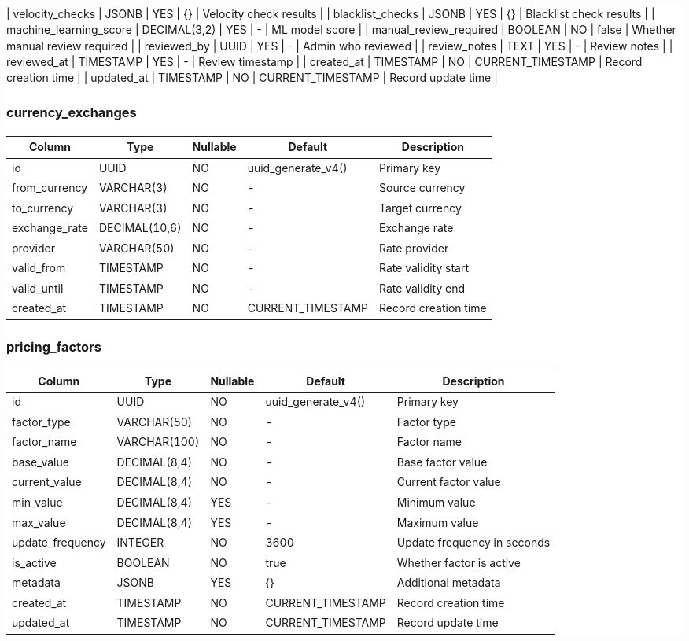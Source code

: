 | velocity_checks | JSONB | YES | {} | Velocity check results |
| blacklist_checks | JSONB | YES | {} | Blacklist check results |
| machine_learning_score | DECIMAL(3,2) | YES | - | ML model score |
| manual_review_required | BOOLEAN | NO | false | Whether manual review required |
| reviewed_by | UUID | YES | - | Admin who reviewed |
| review_notes | TEXT | YES | - | Review notes |
| reviewed_at | TIMESTAMP | YES | - | Review timestamp |
| created_at | TIMESTAMP | NO | CURRENT_TIMESTAMP | Record creation time |
| updated_at | TIMESTAMP | NO | CURRENT_TIMESTAMP | Record update time |

### currency_exchanges
| Column | Type | Nullable | Default | Description |
|--------|------|----------|---------|-------------|
| id | UUID | NO | uuid_generate_v4() | Primary key |
| from_currency | VARCHAR(3) | NO | - | Source currency |
| to_currency | VARCHAR(3) | NO | - | Target currency |
| exchange_rate | DECIMAL(10,6) | NO | - | Exchange rate |
| provider | VARCHAR(50) | NO | - | Rate provider |
| valid_from | TIMESTAMP | NO | - | Rate validity start |
| valid_until | TIMESTAMP | NO | - | Rate validity end |
| created_at | TIMESTAMP | NO | CURRENT_TIMESTAMP | Record creation time |

### pricing_factors
| Column | Type | Nullable | Default | Description |
|--------|------|----------|---------|-------------|
| id | UUID | NO | uuid_generate_v4() | Primary key |
| factor_type | VARCHAR(50) | NO | - | Factor type |
| factor_name | VARCHAR(100) | NO | - | Factor name |
| base_value | DECIMAL(8,4) | NO | - | Base factor value |
| current_value | DECIMAL(8,4) | NO | - | Current factor value |
| min_value | DECIMAL(8,4) | YES | - | Minimum value |
| max_value | DECIMAL(8,4) | YES | - | Maximum value |
| update_frequency | INTEGER | NO | 3600 | Update frequency in seconds |
| is_active | BOOLEAN | NO | true | Whether factor is active |
| metadata | JSONB | YES | {} | Additional metadata |
| created_at | TIMESTAMP | NO | CURRENT_TIMESTAMP | Record creation time |
| updated_at | TIMESTAMP | NO | CURRENT_TIMESTAMP | Record update time |
